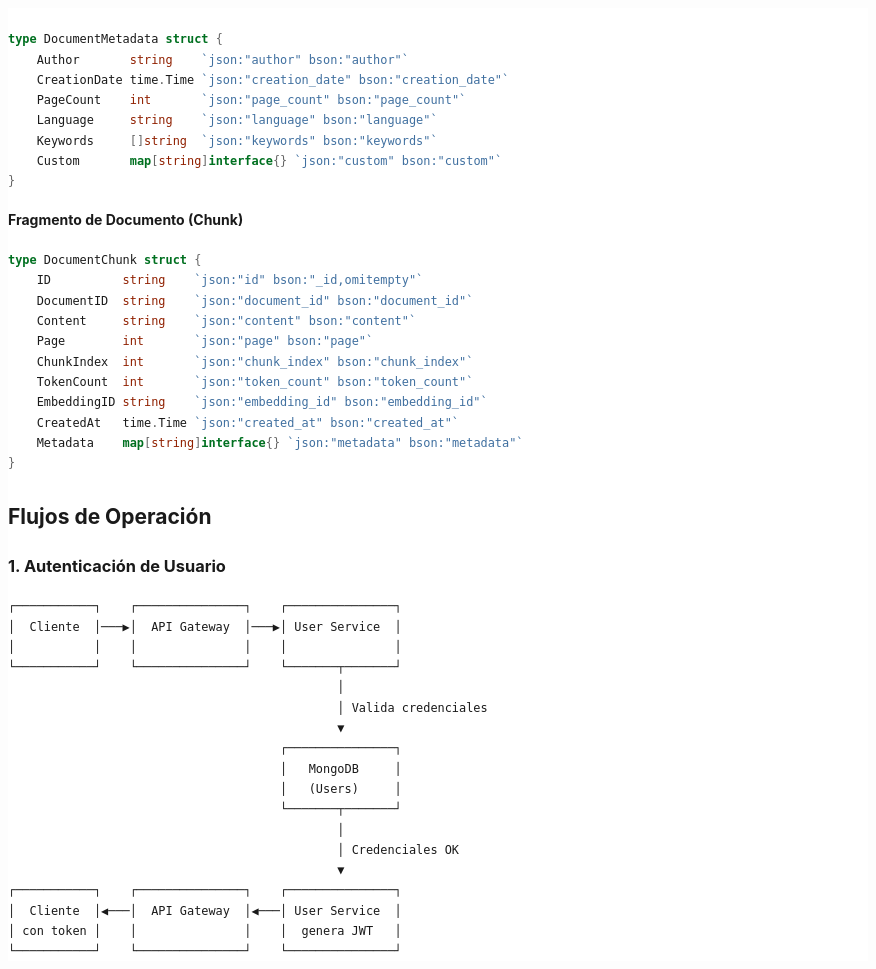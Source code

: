 ```go

type DocumentMetadata struct {
    Author       string    `json:"author" bson:"author"`
    CreationDate time.Time `json:"creation_date" bson:"creation_date"`
    PageCount    int       `json:"page_count" bson:"page_count"`
    Language     string    `json:"language" bson:"language"`
    Keywords     []string  `json:"keywords" bson:"keywords"`
    Custom       map[string]interface{} `json:"custom" bson:"custom"`
}
```

#### Fragmento de Documento (Chunk)

```go
type DocumentChunk struct {
    ID          string    `json:"id" bson:"_id,omitempty"`
    DocumentID  string    `json:"document_id" bson:"document_id"`
    Content     string    `json:"content" bson:"content"`
    Page        int       `json:"page" bson:"page"`
    ChunkIndex  int       `json:"chunk_index" bson:"chunk_index"`
    TokenCount  int       `json:"token_count" bson:"token_count"`
    EmbeddingID string    `json:"embedding_id" bson:"embedding_id"`
    CreatedAt   time.Time `json:"created_at" bson:"created_at"`
    Metadata    map[string]interface{} `json:"metadata" bson:"metadata"`
}
```

## Flujos de Operación

### 1. Autenticación de Usuario

```
┌───────────┐    ┌───────────────┐    ┌───────────────┐
│  Cliente  │───▶│  API Gateway  │───▶│ User Service  │
│           │    │               │    │               │
└───────────┘    └───────────────┘    └───────┬───────┘
                                              │
                                              │ Valida credenciales
                                              ▼
                                      ┌───────────────┐
                                      │   MongoDB     │
                                      │   (Users)     │
                                      └───────┬───────┘
                                              │
                                              │ Credenciales OK
                                              ▼
┌───────────┐    ┌───────────────┐    ┌───────────────┐
│  Cliente  │◀───│  API Gateway  │◀───│ User Service  │
│ con token │    │               │    │  genera JWT   │
└───────────┘    └───────────────┘    └───────────────┘
```
